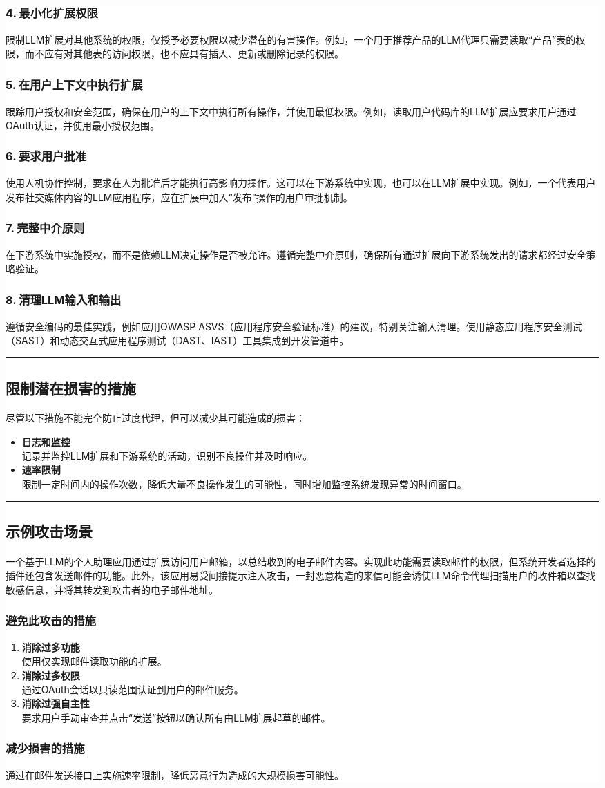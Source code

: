 ### 4. **最小化扩展权限**  
   限制LLM扩展对其他系统的权限，仅授予必要权限以减少潜在的有害操作。例如，一个用于推荐产品的LLM代理只需要读取“产品”表的权限，而不应有对其他表的访问权限，也不应具有插入、更新或删除记录的权限。

### 5. **在用户上下文中执行扩展**  
   跟踪用户授权和安全范围，确保在用户的上下文中执行所有操作，并使用最低权限。例如，读取用户代码库的LLM扩展应要求用户通过OAuth认证，并使用最小授权范围。

### 6. **要求用户批准**  
   使用人机协作控制，要求在人为批准后才能执行高影响力操作。这可以在下游系统中实现，也可以在LLM扩展中实现。例如，一个代表用户发布社交媒体内容的LLM应用程序，应在扩展中加入“发布”操作的用户审批机制。

### 7. **完整中介原则**  
   在下游系统中实施授权，而不是依赖LLM决定操作是否被允许。遵循完整中介原则，确保所有通过扩展向下游系统发出的请求都经过安全策略验证。

### 8. **清理LLM输入和输出**  
   遵循安全编码的最佳实践，例如应用OWASP ASVS（应用程序安全验证标准）的建议，特别关注输入清理。使用静态应用程序安全测试（SAST）和动态交互式应用程序测试（DAST、IAST）工具集成到开发管道中。

---

## 限制潜在损害的措施

尽管以下措施不能完全防止过度代理，但可以减少其可能造成的损害：

- **日志和监控**  
  记录并监控LLM扩展和下游系统的活动，识别不良操作并及时响应。  
- **速率限制**  
  限制一定时间内的操作次数，降低大量不良操作发生的可能性，同时增加监控系统发现异常的时间窗口。

---

## 示例攻击场景

一个基于LLM的个人助理应用通过扩展访问用户邮箱，以总结收到的电子邮件内容。实现此功能需要读取邮件的权限，但系统开发者选择的插件还包含发送邮件的功能。此外，该应用易受间接提示注入攻击，一封恶意构造的来信可能会诱使LLM命令代理扫描用户的收件箱以查找敏感信息，并将其转发到攻击者的电子邮件地址。

### **避免此攻击的措施**
1. **消除过多功能**  
   使用仅实现邮件读取功能的扩展。  
2. **消除过多权限**  
   通过OAuth会话以只读范围认证到用户的邮件服务。  
3. **消除过强自主性**  
   要求用户手动审查并点击“发送”按钮以确认所有由LLM扩展起草的邮件。

### **减少损害的措施**
通过在邮件发送接口上实施速率限制，降低恶意行为造成的大规模损害可能性。
